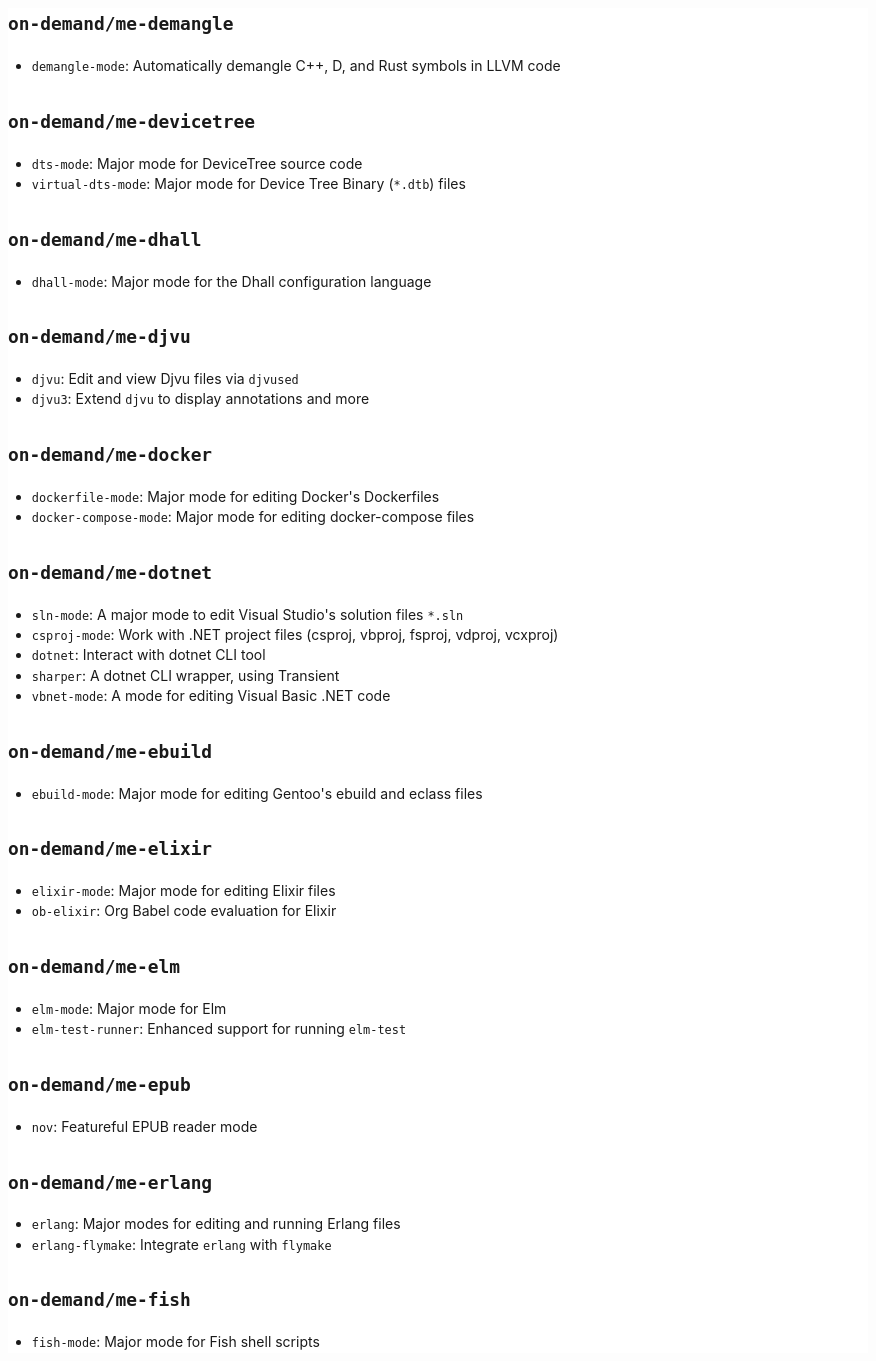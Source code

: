 ## `on-demand/me-demangle`
* `demangle-mode`: Automatically demangle C++, D, and Rust symbols in LLVM code

## `on-demand/me-devicetree`
* `dts-mode`: Major mode for DeviceTree source code
* `virtual-dts-mode`: Major mode for Device Tree Binary (`*.dtb`) files

## `on-demand/me-dhall`
* `dhall-mode`: Major mode for the Dhall configuration language

## `on-demand/me-djvu`
* `djvu`: Edit and view Djvu files via `djvused`
* `djvu3`: Extend `djvu` to display annotations and more

## `on-demand/me-docker`
* `dockerfile-mode`: Major mode for editing Docker's Dockerfiles
* `docker-compose-mode`: Major mode for editing docker-compose files

## `on-demand/me-dotnet`
* `sln-mode`: A major mode to edit Visual Studio's solution files `*.sln`
* `csproj-mode`: Work with .NET project files (csproj, vbproj, fsproj, vdproj, vcxproj)
* `dotnet`: Interact with dotnet CLI tool
* `sharper`: A dotnet CLI wrapper, using Transient
* `vbnet-mode`: A mode for editing Visual Basic .NET code

## `on-demand/me-ebuild`
* `ebuild-mode`: Major mode for editing Gentoo's ebuild and eclass files

## `on-demand/me-elixir`
* `elixir-mode`: Major mode for editing Elixir files
* `ob-elixir`: Org Babel code evaluation for Elixir

## `on-demand/me-elm`
* `elm-mode`: Major mode for Elm
* `elm-test-runner`: Enhanced support for running `elm-test`

## `on-demand/me-epub`
* `nov`: Featureful EPUB reader mode

## `on-demand/me-erlang`
* `erlang`: Major modes for editing and running Erlang files
* `erlang-flymake`: Integrate `erlang` with `flymake`

## `on-demand/me-fish`
* `fish-mode`: Major mode for Fish shell scripts
